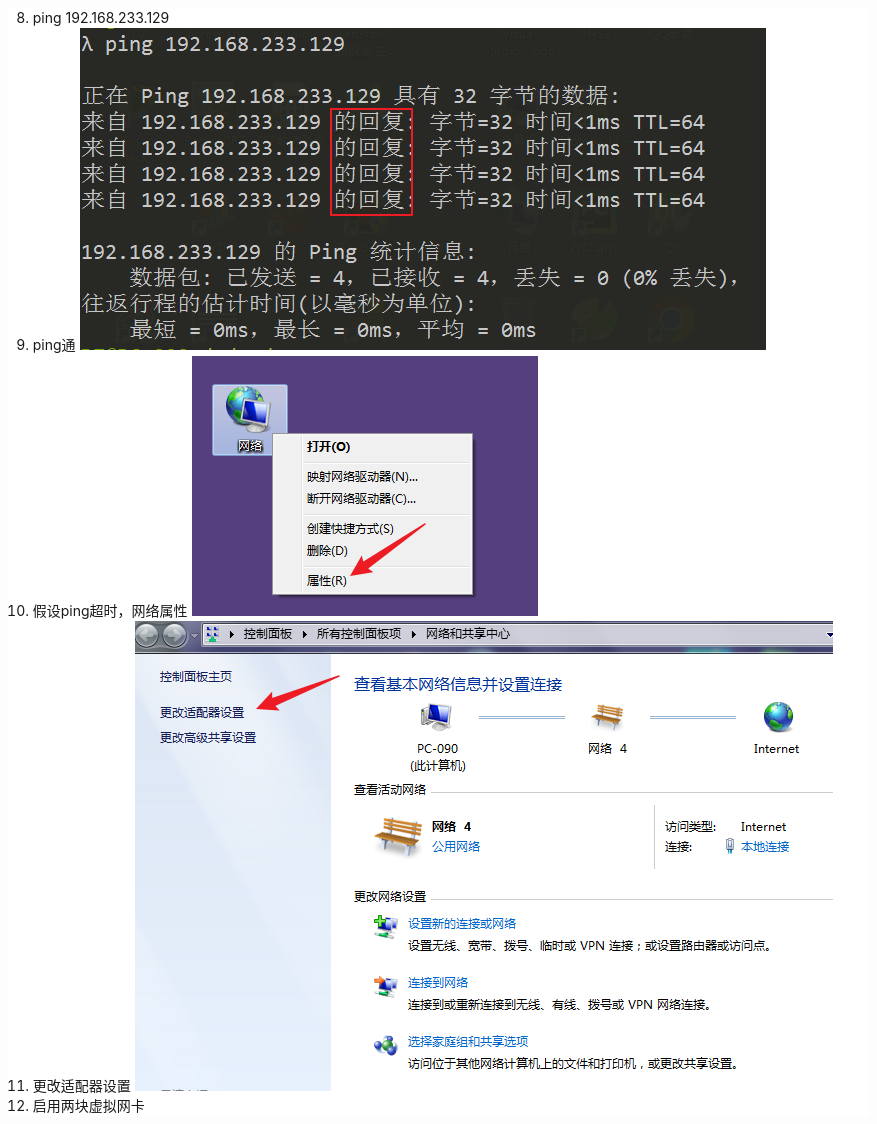 8. ping 192.168.233.129 
9. ping通
   ![](fig/2023-02-16-11-01-33.png)
10. 假设ping超时，网络属性
    ![](fig/2023-02-16-11-02-23.png)
11. 更改适配器设置
    ![](fig/2023-02-16-11-02-54.png)
12. 启用两块虚拟网卡